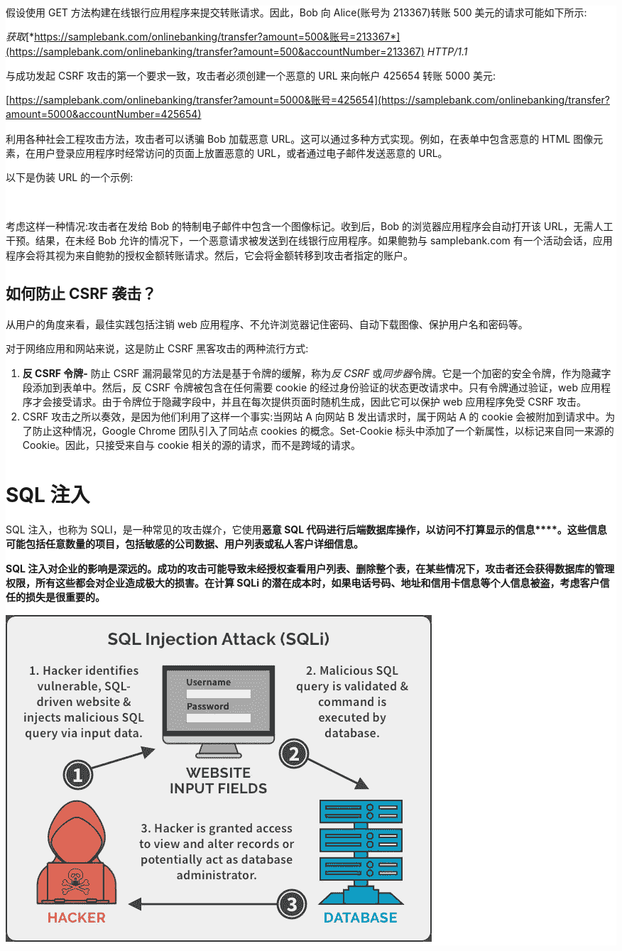 假设使用 GET 方法构建在线银行应用程序来提交转账请求。因此，Bob 向 Alice(账号为 213367)转账 500 美元的请求可能如下所示:

*获取*[*https://samplebank.com/onlinebanking/transfer?amount=500&账号=213367*](https://samplebank.com/onlinebanking/transfer?amount=500&accountNumber=213367) *HTTP/1.1*

与成功发起 CSRF 攻击的第一个要求一致，攻击者必须创建一个恶意的 URL 来向帐户 425654 转账 5000 美元:

[https://samplebank.com/onlinebanking/transfer?amount=5000&账号=425654](https://samplebank.com/onlinebanking/transfer?amount=5000&accountNumber=425654)

利用各种社会工程攻击方法，攻击者可以诱骗 Bob 加载恶意 URL。这可以通过多种方式实现。例如，在表单中包含恶意的 HTML 图像元素，在用户登录应用程序时经常访问的页面上放置恶意的 URL，或者通过电子邮件发送恶意的 URL。

以下是伪装 URL 的一个示例:

*<img src = "https://samplebank.com/onlinebanking/transfer？金额=5000 &账号= 425654 " width = " 0 " height = " 0 ">*

考虑这样一种情况:攻击者在发给 Bob 的特制电子邮件中包含一个图像标记。收到后，Bob 的浏览器应用程序会自动打开该 URL，无需人工干预。结果，在未经 Bob 允许的情况下，一个恶意请求被发送到在线银行应用程序。如果鲍勃与 samplebank.com 有一个活动会话，应用程序会将其视为来自鲍勃的授权金额转账请求。然后，它会将金额转移到攻击者指定的账户。

## 如何防止 CSRF 袭击？

从用户的角度来看，最佳实践包括注销 web 应用程序、不允许浏览器记住密码、自动下载图像、保护用户名和密码等。

对于网络应用和网站来说，这是防止 CSRF 黑客攻击的两种流行方式:

1.  **反 CSRF 令牌-** 防止 CSRF 漏洞最常见的方法是基于令牌的缓解，称为*反 CSRF* 或*同步器*令牌。它是一个加密的安全令牌，作为隐藏字段添加到表单中。然后，反 CSRF 令牌被包含在任何需要 cookie 的经过身份验证的状态更改请求中。只有令牌通过验证，web 应用程序才会接受请求。由于令牌位于隐藏字段中，并且在每次提供页面时随机生成，因此它可以保护 web 应用程序免受 CSRF 攻击。
2.  CSRF 攻击之所以奏效，是因为他们利用了这样一个事实:当网站 A 向网站 B 发出请求时，属于网站 A 的 cookie 会被附加到请求中。为了防止这种情况，Google Chrome 团队引入了同站点 cookies 的概念。Set-Cookie 标头中添加了一个新属性，以标记来自同一来源的 Cookie。因此，只接受来自与 cookie 相关的源的请求，而不是跨域的请求。

# SQL 注入

SQL 注入，也称为 SQLI，是一种常见的攻击媒介，它使用**恶意 SQL 代码进行后端数据库操作，以访问不打算显示的信息****。这些信息可能包括任意数量的项目，包括敏感的公司数据、用户列表或私人客户详细信息。**

**SQL 注入对企业的影响是深远的。成功的攻击可能导致未经授权查看用户列表、删除整个表，在某些情况下，攻击者还会获得数据库的管理权限，所有这些都会对企业造成极大的损害。在计算 SQLi 的潜在成本时，如果电话号码、地址和信用卡信息等个人信息被盗，考虑客户信任的损失是很重要的。**

**![](img/316237d95bb9acf3b7926dd8e00f11f4.png)**
